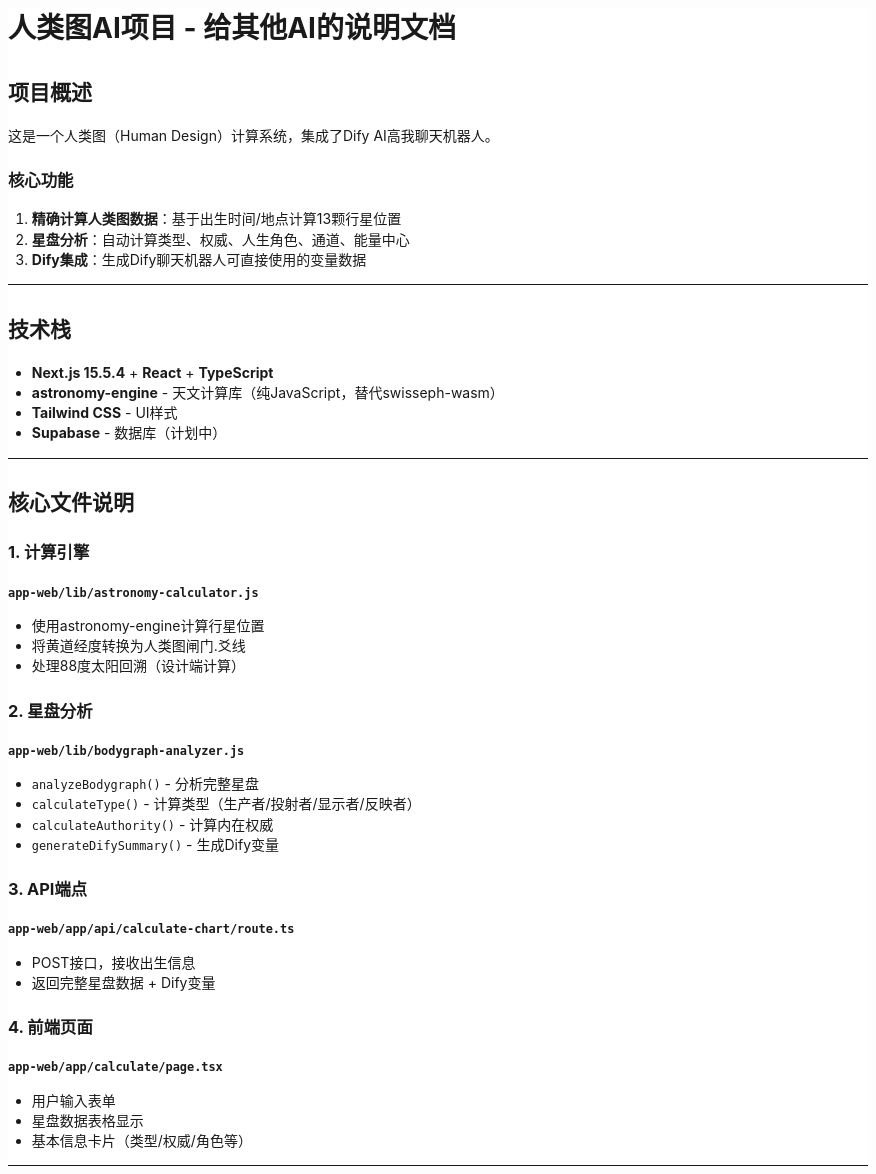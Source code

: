 # 人类图AI项目 - 给其他AI的说明文档

## 项目概述

这是一个人类图（Human Design）计算系统，集成了Dify AI高我聊天机器人。

### 核心功能
1. **精确计算人类图数据**：基于出生时间/地点计算13颗行星位置
2. **星盘分析**：自动计算类型、权威、人生角色、通道、能量中心
3. **Dify集成**：生成Dify聊天机器人可直接使用的变量数据

---

## 技术栈

- **Next.js 15.5.4** + **React** + **TypeScript**
- **astronomy-engine** - 天文计算库（纯JavaScript，替代swisseph-wasm）
- **Tailwind CSS** - UI样式
- **Supabase** - 数据库（计划中）

---

## 核心文件说明

### 1. 计算引擎
**`app-web/lib/astronomy-calculator.js`**
- 使用astronomy-engine计算行星位置
- 将黄道经度转换为人类图闸门.爻线
- 处理88度太阳回溯（设计端计算）

### 2. 星盘分析
**`app-web/lib/bodygraph-analyzer.js`**
- `analyzeBodygraph()` - 分析完整星盘
- `calculateType()` - 计算类型（生产者/投射者/显示者/反映者）
- `calculateAuthority()` - 计算内在权威
- `generateDifySummary()` - 生成Dify变量

### 3. API端点
**`app-web/app/api/calculate-chart/route.ts`**
- POST接口，接收出生信息
- 返回完整星盘数据 + Dify变量

### 4. 前端页面
**`app-web/app/calculate/page.tsx`**
- 用户输入表单
- 星盘数据表格显示
- 基本信息卡片（类型/权威/角色等）

---
